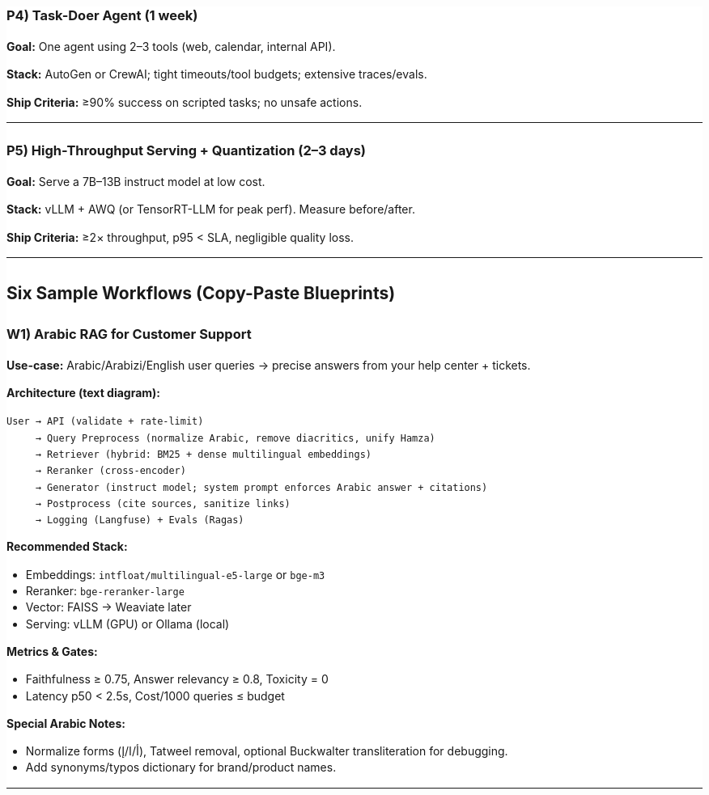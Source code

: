 ### P4) Task-Doer Agent (1 week)

**Goal:** One agent using 2–3 tools (web, calendar, internal API).

**Stack:** AutoGen or CrewAI; tight timeouts/tool budgets; extensive traces/evals.

**Ship Criteria:** ≥90% success on scripted tasks; no unsafe actions.

---

### P5) High-Throughput Serving + Quantization (2–3 days)

**Goal:** Serve a 7B–13B instruct model at low cost.

**Stack:** vLLM + AWQ (or TensorRT-LLM for peak perf). Measure before/after.

**Ship Criteria:** ≥2× throughput, p95 < SLA, negligible quality loss.

---

## Six Sample Workflows (Copy-Paste Blueprints)

### W1) Arabic RAG for Customer Support

**Use-case:** Arabic/Arabizi/English user queries → precise answers from your help center + tickets.

**Architecture (text diagram):**

```
User → API (validate + rate-limit)
     → Query Preprocess (normalize Arabic, remove diacritics, unify Hamza)
     → Retriever (hybrid: BM25 + dense multilingual embeddings)
     → Reranker (cross-encoder)
     → Generator (instruct model; system prompt enforces Arabic answer + citations)
     → Postprocess (cite sources, sanitize links)
     → Logging (Langfuse) + Evals (Ragas)
```

**Recommended Stack:**

- Embeddings: `intfloat/multilingual-e5-large` or `bge-m3`
- Reranker: `bge-reranker-large`
- Vector: FAISS → Weaviate later
- Serving: vLLM (GPU) or Ollama (local)

**Metrics & Gates:**

- Faithfulness ≥ 0.75, Answer relevancy ≥ 0.8, Toxicity = 0
- Latency p50 < 2.5s, Cost/1000 queries ≤ budget

**Special Arabic Notes:**

- Normalize forms (أ/ا/إ), Tatweel removal, optional Buckwalter transliteration for debugging.
- Add synonyms/typos dictionary for brand/product names.

---
